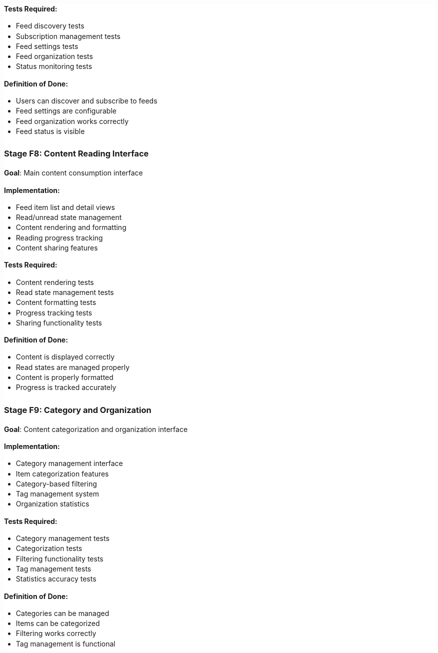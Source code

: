 **Tests Required:**
- Feed discovery tests
- Subscription management tests
- Feed settings tests
- Feed organization tests
- Status monitoring tests

**Definition of Done:**
- Users can discover and subscribe to feeds
- Feed settings are configurable
- Feed organization works correctly
- Feed status is visible

### Stage F8: Content Reading Interface
**Goal**: Main content consumption interface

**Implementation:**
- Feed item list and detail views
- Read/unread state management
- Content rendering and formatting
- Reading progress tracking
- Content sharing features

**Tests Required:**
- Content rendering tests
- Read state management tests
- Content formatting tests
- Progress tracking tests
- Sharing functionality tests

**Definition of Done:**
- Content is displayed correctly
- Read states are managed properly
- Content is properly formatted
- Progress is tracked accurately

### Stage F9: Category and Organization
**Goal**: Content categorization and organization interface

**Implementation:**
- Category management interface
- Item categorization features
- Category-based filtering
- Tag management system
- Organization statistics

**Tests Required:**
- Category management tests
- Categorization tests
- Filtering functionality tests
- Tag management tests
- Statistics accuracy tests

**Definition of Done:**
- Categories can be managed
- Items can be categorized
- Filtering works correctly
- Tag management is functional
